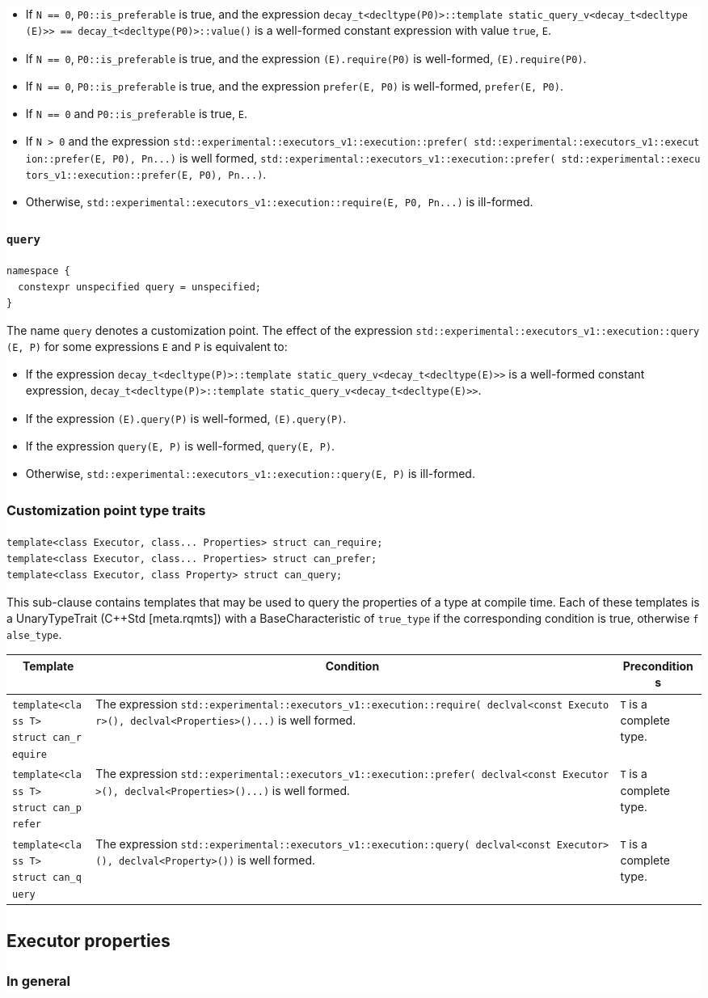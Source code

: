 * If `N == 0`, `P0::is_preferable` is true, and the expression `decay_t<decltype(P0)>::template static_query_v<decay_t<decltype(E)>> == decay_t<decltype(P0)>::value()` is a well-formed constant expression with value `true`, `E`.

* If `N == 0`, `P0::is_preferable` is true,  and the expression `(E).require(P0)` is well-formed, `(E).require(P0)`.

* If `N == 0`, `P0::is_preferable` is true, and the expression `prefer(E, P0)` is well-formed, `prefer(E, P0)`.

* If `N == 0` and `P0::is_preferable` is true, `E`.

* If `N > 0` and the expression `std::experimental::executors_v1::execution::prefer( std::experimental::executors_v1::execution::prefer(E, P0), Pn...)` is well formed, `std::experimental::executors_v1::execution::prefer( std::experimental::executors_v1::execution::prefer(E, P0), Pn...)`.

* Otherwise, `std::experimental::executors_v1::execution::require(E, P0, Pn...)` is ill-formed.

### `query`

    namespace {
      constexpr unspecified query = unspecified;
    }

The name `query` denotes a customization point. The effect of the expression `std::experimental::executors_v1::execution::query(E, P)` for some expressions `E` and `P` is equivalent to:

* If the expression `decay_t<decltype(P)>::template static_query_v<decay_t<decltype(E)>>` is a well-formed constant expression, `decay_t<decltype(P)>::template static_query_v<decay_t<decltype(E)>>`.

* If the expression `(E).query(P)` is well-formed, `(E).query(P)`.

* If the expression `query(E, P)` is well-formed, `query(E, P)`.

* Otherwise, `std::experimental::executors_v1::execution::query(E, P)` is ill-formed.

### Customization point type traits

    template<class Executor, class... Properties> struct can_require;
    template<class Executor, class... Properties> struct can_prefer;
    template<class Executor, class Property> struct can_query;

This sub-clause contains templates that may be used to query the properties of a type at compile time. Each of these templates is a UnaryTypeTrait (C++Std [meta.rqmts]) with a BaseCharacteristic of `true_type` if the corresponding condition is true, otherwise `false_type`.

| Template                   | Condition           | Preconditions  |
|----------------------------|---------------------|----------------|
| `template<class T>` <br/>`struct can_require` | The expression `std::experimental::executors_v1::execution::require( declval<const Executor>(), declval<Properties>()...)` is well formed. | `T` is a complete type. |
| `template<class T>` <br/>`struct can_prefer` | The expression `std::experimental::executors_v1::execution::prefer( declval<const Executor>(), declval<Properties>()...)` is well formed. | `T` is a complete type. |
| `template<class T>` <br/>`struct can_query` | The expression `std::experimental::executors_v1::execution::query( declval<const Executor>(), declval<Property>())` is well formed. | `T` is a complete type. |

## Executor properties

### In general
